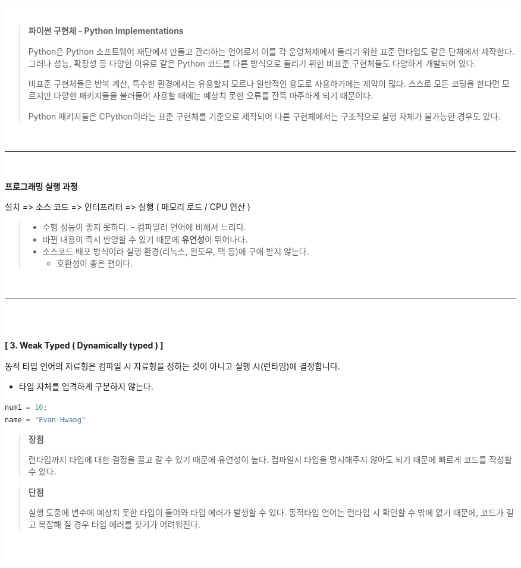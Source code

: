 <br>

> **파이썬 구현체 - Python Implementations**
>
> Python은 Python 소프트웨어 재단에서 만들고 관리하는 언어로서 이를 각 운영체제에서 돌리기 위한 표준 런타임도 같은 단체에서 제작한다. 
> 그러나 성능, 확장성 등 다양한 이유로 같은 Python 코드를 다른 방식으로 돌리기 위한 비표준 구현체들도 다양하게 개발되어 있다.
>
> 비표준 구현체들은 반복 계산, 특수한 환경에서는 유용할지 모르나 일반적인 용도로 사용하기에는 제약이 많다. 
> 스스로 모든 코딩을 한다면 모르지만 다양한 패키지들을 불러들어 사용할 때에는 예상치 못한 오류를 잔뜩 마주하게 되기 때문이다. 
>
> Python 패키지들은 CPython이라는 표준 구현체를 기준으로 제작되어 다른 구현체에서는 구조적으로 실행 자체가 불가능한 경우도 있다.

<br>

---

<br>

**프로그래밍 실행 과정** 

설치 => 소스 코드 =>  인터프리터  =>  실행 ( 메모리 로드  / CPU 연산 )

> * 수행 성능이 좋지 못하다. - 컴파일러 언어에 비해서 느리다.
> * 바뀐 내용이 즉시 반영할 수 있기 때문에 **유연성**이 뛰어나다.
> * 소스코드 배포 방식이라 실행 환경(리눅스, 윈도우, 맥 등)에 구애 받지 않는다.
>   * 호환성이 좋은 편이다.

<br>

---

<br>

<br>

**[ 3. Weak Typed ( Dynamically typed ) ]**

동적 타입 언어의 자료형은 컴파일 시 자료형을 정하는 것이 아니고 실행 시(런타임)에 결정합니다. 

* 타입 자체를 엄격하게 구분하지 않는다. 

```python
num1 = 10;
name = "Evan Hwang"
```

>**장점**
>
>런타임까지 타입에 대한 결정을 끌고 갈 수 있기 때문에 유연성이 높다.
>컴파일시 타입을 명시해주지 않아도 되기 때문에 빠르게 코드를 작성할 수 있다.

> **단점**
>
> 실행 도중에 변수에 예상치 못한 타입이 들어와 타입 에러가 발생할 수 있다.
> 동적타입 언어는 런타임 시 확인할 수 밖에 없기 때문에, 코드가 길고 복잡해 질 경우 타입 에러를 찾기가 어려워진다.

 <br>

<br>
